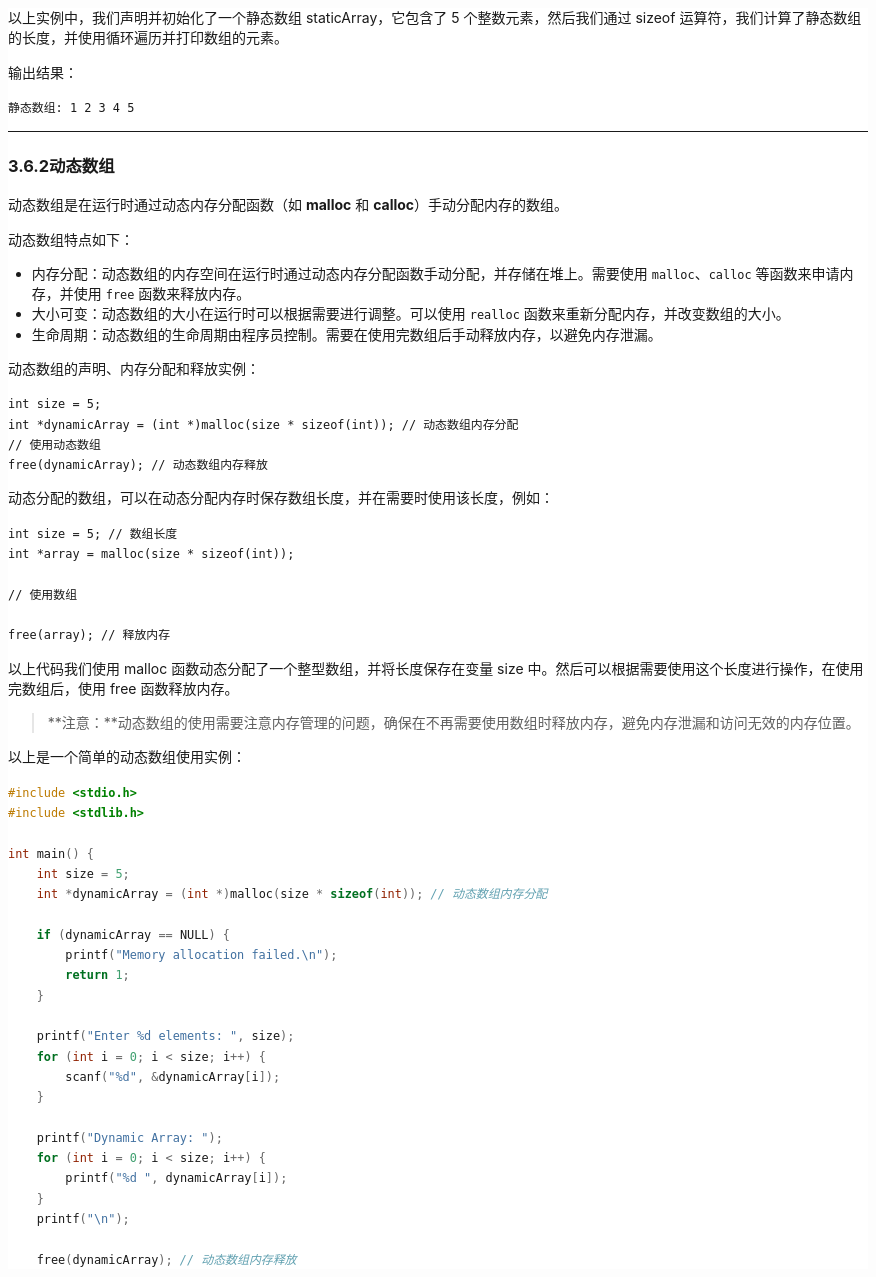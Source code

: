 以上实例中，我们声明并初始化了一个静态数组 staticArray，它包含了 5 个整数元素，然后我们通过 sizeof 运算符，我们计算了静态数组的长度，并使用循环遍历并打印数组的元素。

输出结果：

```
静态数组: 1 2 3 4 5
```

------

### 3.6.2动态数组

动态数组是在运行时通过动态内存分配函数（如 **malloc** 和 **calloc**）手动分配内存的数组。

动态数组特点如下：

- 内存分配：动态数组的内存空间在运行时通过动态内存分配函数手动分配，并存储在堆上。需要使用 `malloc`、`calloc` 等函数来申请内存，并使用 `free` 函数来释放内存。
- 大小可变：动态数组的大小在运行时可以根据需要进行调整。可以使用 `realloc` 函数来重新分配内存，并改变数组的大小。
- 生命周期：动态数组的生命周期由程序员控制。需要在使用完数组后手动释放内存，以避免内存泄漏。

动态数组的声明、内存分配和释放实例：

```
int size = 5;
int *dynamicArray = (int *)malloc(size * sizeof(int)); // 动态数组内存分配
// 使用动态数组
free(dynamicArray); // 动态数组内存释放
```

动态分配的数组，可以在动态分配内存时保存数组长度，并在需要时使用该长度，例如：

```
int size = 5; // 数组长度
int *array = malloc(size * sizeof(int));

// 使用数组

free(array); // 释放内存
```

以上代码我们使用 malloc 函数动态分配了一个整型数组，并将长度保存在变量 size 中。然后可以根据需要使用这个长度进行操作，在使用完数组后，使用 free 函数释放内存。

> **注意：**动态数组的使用需要注意内存管理的问题，确保在不再需要使用数组时释放内存，避免内存泄漏和访问无效的内存位置。

以上是一个简单的动态数组使用实例：

```C
#include <stdio.h>
#include <stdlib.h>

int main() {
    int size = 5;
    int *dynamicArray = (int *)malloc(size * sizeof(int)); // 动态数组内存分配

    if (dynamicArray == NULL) {
        printf("Memory allocation failed.\n");
        return 1;
    }

    printf("Enter %d elements: ", size);
    for (int i = 0; i < size; i++) {
        scanf("%d", &dynamicArray[i]);
    }

    printf("Dynamic Array: ");
    for (int i = 0; i < size; i++) {
        printf("%d ", dynamicArray[i]);
    }
    printf("\n");

    free(dynamicArray); // 动态数组内存释放
```